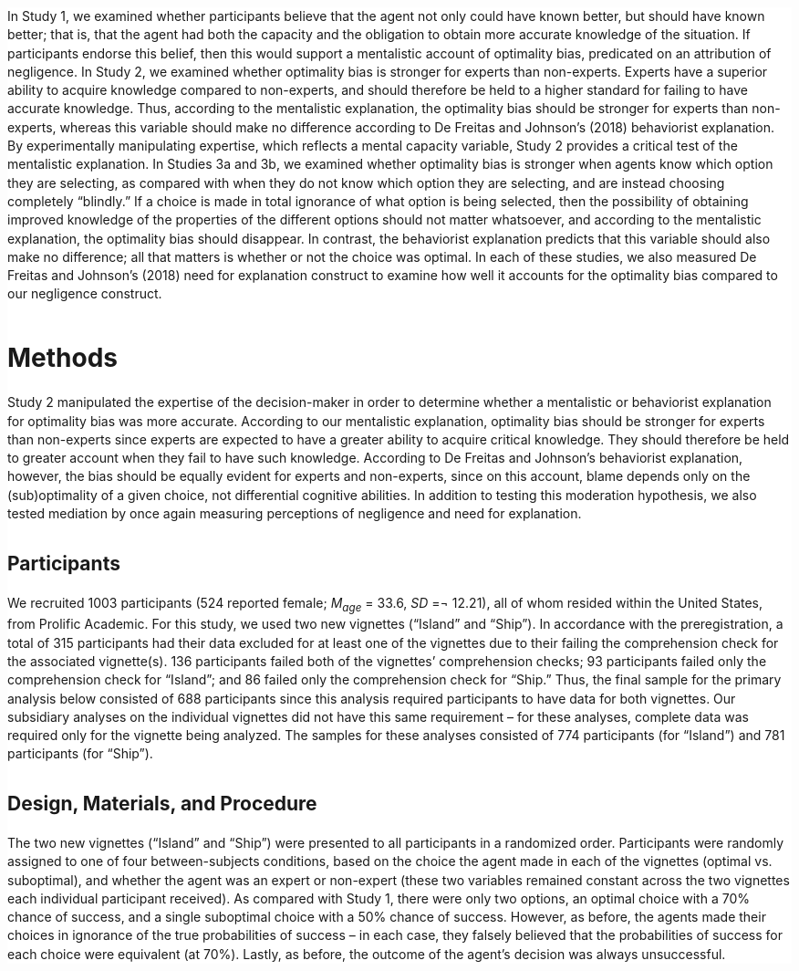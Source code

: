  In Study 1, we examined whether participants believe that the agent not only could have known better, but should have known better; that is, that the agent had both the capacity and the obligation to obtain more accurate knowledge of the situation. If participants endorse this belief, then this would support a mentalistic account of optimality bias, predicated on an attribution of negligence. In Study 2, we examined whether optimality bias is stronger for experts than non-experts. Experts have a superior ability to acquire knowledge compared to non-experts, and should therefore be held to a higher standard for failing to have accurate knowledge. Thus, according to the mentalistic explanation, the optimality bias should be stronger for experts than non-experts, whereas this variable should make no difference according to De Freitas and Johnson’s (2018) behaviorist explanation. By experimentally manipulating expertise, which reflects a mental capacity variable, Study 2 provides a critical test of the mentalistic explanation. In Studies 3a and 3b, we examined whether optimality bias is stronger when agents know which option they are selecting, as compared with when they do not know which option they are selecting, and are instead choosing completely “blindly.” If a choice is made in total ignorance of what option is being selected, then the possibility of obtaining improved knowledge of the properties of the different options should not matter whatsoever, and according to the mentalistic explanation, the optimality bias should disappear. In contrast, the behaviorist explanation predicts that this variable should also make no difference; all that matters is whether or not the choice was optimal. In each of these studies, we also measured De Freitas and Johnson’s (2018) need for explanation construct to examine how well it accounts for the optimality bias compared to our negligence construct.

# Methods
Study 2 manipulated the expertise of the decision-maker in order to determine whether a mentalistic or behaviorist explanation for optimality bias was more accurate. According to our mentalistic explanation, optimality bias should be stronger for experts than non-experts since experts are expected to have a greater ability to acquire critical knowledge. They should therefore be held to greater account when they fail to have such knowledge. According to De Freitas and Johnson’s behaviorist explanation, however, the bias should be equally evident for experts and non-experts, since on this account, blame depends only on the (sub)optimality of a given choice, not differential cognitive abilities. In addition to testing this moderation hypothesis, we also tested mediation by once again measuring perceptions of negligence and need for explanation.

## Participants
We recruited 1003  participants (524 reported female; *M*$_{age}$ = 33.6, *SD* =¬ 12.21), all of whom resided within the United States, from Prolific Academic. For this study, we used two new vignettes (“Island” and “Ship”). In accordance with the preregistration, a total of 315 participants had their data excluded for at least one of the vignettes due to their failing the comprehension check for the associated vignette(s). 136 participants failed both of the vignettes’ comprehension checks; 93 participants failed only the comprehension check for “Island”; and 86 failed only the comprehension check for “Ship.” Thus, the final sample for the primary analysis below consisted of 688 participants since this analysis required participants to have data for both vignettes. Our subsidiary analyses on the individual vignettes did not have this same requirement – for these analyses, complete data was required only for the vignette being analyzed. The samples for these analyses consisted of 774 participants (for “Island”) and 781 participants (for “Ship”).

## Design, Materials, and Procedure
The two new vignettes (“Island” and “Ship”) were presented to all participants in a randomized order. Participants were randomly assigned to one of four between-subjects conditions, based on the choice the agent made in each of the vignettes (optimal vs. suboptimal), and whether the agent was an expert or non-expert (these two variables remained constant across the two vignettes each individual participant received). As compared with Study 1, there were only two options, an optimal choice with a 70% chance of success, and a single suboptimal choice with a 50% chance of success. However, as before, the agents made their choices in ignorance of the true probabilities of success – in each case, they falsely believed that the probabilities of success for each choice were equivalent (at 70%). Lastly, as before, the outcome of the agent’s decision was always unsuccessful.  